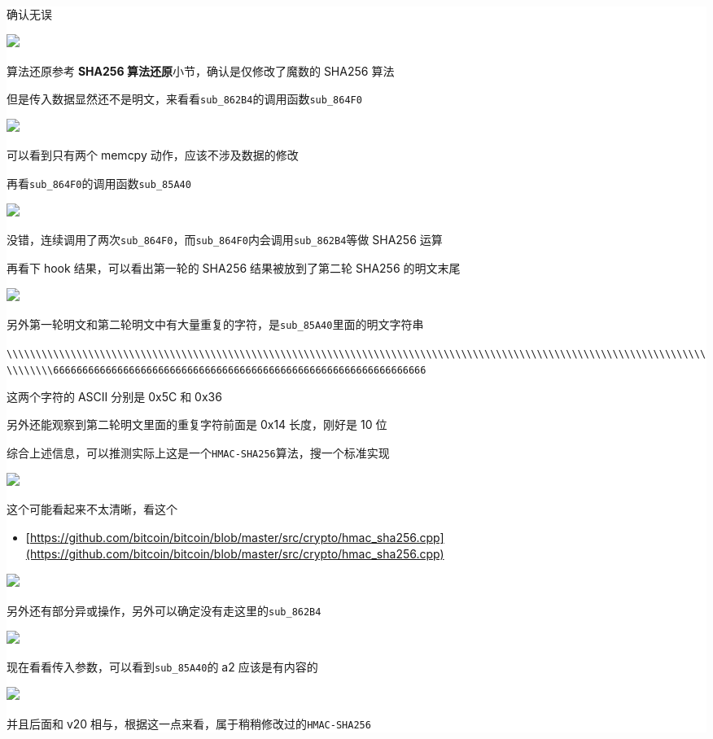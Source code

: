 确认无误

[![](https://blog.seeflower.dev/images/Snipaste_2021-07-16_18-15-09.png)](https://blog.seeflower.dev/images/Snipaste_2021-07-16_18-15-09.png)

算法还原参考 **SHA256 算法还原**小节，确认是仅修改了魔数的 SHA256 算法

但是传入数据显然还不是明文，来看看`sub_862B4`的调用函数`sub_864F0`

[![](https://blog.seeflower.dev/images/Snipaste_2021-07-16_18-24-09.png)](https://blog.seeflower.dev/images/Snipaste_2021-07-16_18-24-09.png)

可以看到只有两个 memcpy 动作，应该不涉及数据的修改

再看`sub_864F0`的调用函数`sub_85A40`

[![](https://blog.seeflower.dev/images/Snipaste_2021-07-16_18-26-09.png)](https://blog.seeflower.dev/images/Snipaste_2021-07-16_18-26-09.png)

没错，连续调用了两次`sub_864F0`，而`sub_864F0`内会调用`sub_862B4`等做 SHA256 运算

再看下 hook 结果，可以看出第一轮的 SHA256 结果被放到了第二轮 SHA256 的明文末尾

[![](https://blog.seeflower.dev/images/Snipaste_2021-07-16_18-28-30.png)](https://blog.seeflower.dev/images/Snipaste_2021-07-16_18-28-30.png)

另外第一轮明文和第二轮明文中有大量重复的字符，是`sub_85A40`里面的明文字符串

```
\\\\\\\\\\\\\\\\\\\\\\\\\\\\\\\\\\\\\\\\\\\\\\\\\\\\\\\\\\\\\\\\\\\\\\\\\\\\\\\\\\\\\\\\\\\\\\\\\\\\\\\\\\\\\\\\\\\\\\\\\\\\\\\\6666666666666666666666666666666666666666666666666666666666666666

```

这两个字符的 ASCII 分别是 0x5C 和 0x36

另外还能观察到第二轮明文里面的重复字符前面是 0x14 长度，刚好是 10 位

综合上述信息，可以推测实际上这是一个`HMAC-SHA256`算法，搜一个标准实现

[![](https://blog.seeflower.dev/images/Snipaste_2021-07-16_18-44-37.png)](https://blog.seeflower.dev/images/Snipaste_2021-07-16_18-44-37.png)

这个可能看起来不太清晰，看这个

- [https://github.com/bitcoin/bitcoin/blob/master/src/crypto/hmac_sha256.cpp](https://github.com/bitcoin/bitcoin/blob/master/src/crypto/hmac_sha256.cpp)

[![](https://blog.seeflower.dev/images/Snipaste_2021-07-16_18-47-11.png)](https://blog.seeflower.dev/images/Snipaste_2021-07-16_18-47-11.png)

另外还有部分异或操作，另外可以确定没有走这里的`sub_862B4`

[![](https://blog.seeflower.dev/images/Snipaste_2021-07-16_18-52-42.png)](https://blog.seeflower.dev/images/Snipaste_2021-07-16_18-52-42.png)

现在看看传入参数，可以看到`sub_85A40`的 a2 应该是有内容的

[![](https://blog.seeflower.dev/images/Snipaste_2021-07-16_19-07-42.png)](https://blog.seeflower.dev/images/Snipaste_2021-07-16_19-07-42.png)

并且后面和 v20 相与，根据这一点来看，属于稍稍修改过的`HMAC-SHA256`
